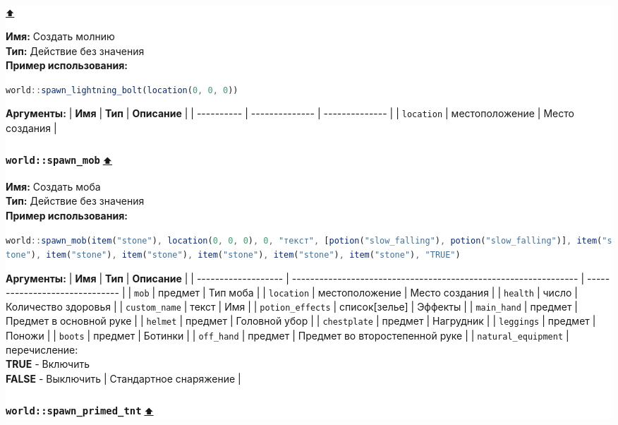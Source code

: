   <a href="#" style="font-size: 12px; margin-left:">⬆️</a>
</h3>

**Имя:** Создать молнию\
**Тип:** Действие без значения\
**Пример использования:**
```ts
world::spawn_lightning_bolt(location(0, 0, 0))
```

**Аргументы:**
| **Имя**    | **Тип**        | **Описание**   |
| ---------- | -------------- | -------------- |
| `location` | местоположение | Место создания |
<h3 id=game_spawn_mob>
  <code>world::spawn_mob</code>
  <a href="#" style="font-size: 12px; margin-left:">⬆️</a>
</h3>

**Имя:** Создать моба\
**Тип:** Действие без значения\
**Пример использования:**
```ts
world::spawn_mob(item("stone"), location(0, 0, 0), 0, "текст", [potion("slow_falling"), potion("slow_falling")], item("stone"), item("stone"), item("stone"), item("stone"), item("stone"), item("stone"), "TRUE")
```

**Аргументы:**
| **Имя**             | **Тип**                                                         | **Описание**                   |
| ------------------- | --------------------------------------------------------------- | ------------------------------ |
| `mob`               | предмет                                                         | Тип моба                       |
| `location`          | местоположение                                                  | Место создания                 |
| `health`            | число                                                           | Количество здоровья            |
| `custom_name`       | текст                                                           | Имя                            |
| `potion_effects`    | список[зелье]                                                   | Эффекты                        |
| `main_hand`         | предмет                                                         | Предмет в основной руке        |
| `helmet`            | предмет                                                         | Головной убор                  |
| `chestplate`        | предмет                                                         | Нагрудник                      |
| `leggings`          | предмет                                                         | Поножи                         |
| `boots`             | предмет                                                         | Ботинки                        |
| `off_hand`          | предмет                                                         | Предмет во второстепенной руке |
| `natural_equipment` | перечисление:<br/>**TRUE** - Включить<br/>**FALSE** - Выключить | Стандартное снаряжение         |
<h3 id=game_spawn_primed_tnt>
  <code>world::spawn_primed_tnt</code>
  <a href="#" style="font-size: 12px; margin-left:">⬆️</a>
</h3>
